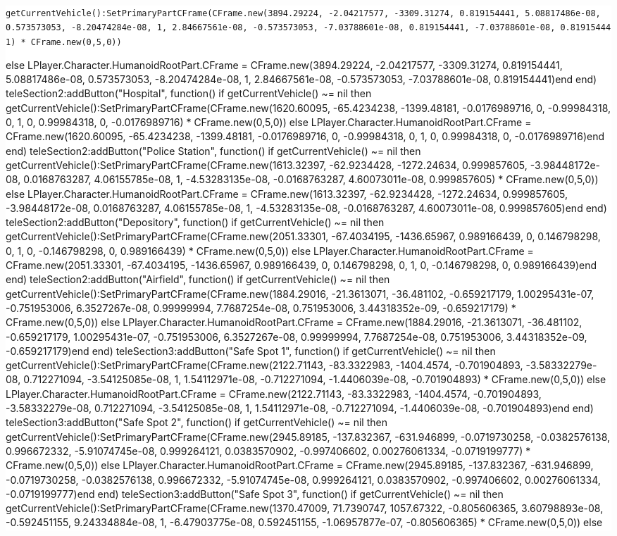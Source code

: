     getCurrentVehicle():SetPrimaryPartCFrame(CFrame.new(3894.29224, -2.04217577, -3309.31274, 0.819154441, 5.08817486e-08, 0.573573053, -8.20474284e-08, 1, 2.84667561e-08, -0.573573053, -7.03788601e-08, 0.819154441, -7.03788601e-08, 0.819154441) * CFrame.new(0,5,0))
else 
LPlayer.Character.HumanoidRootPart.CFrame = CFrame.new(3894.29224, -2.04217577, -3309.31274, 0.819154441, 5.08817486e-08, 0.573573053, -8.20474284e-08, 1, 2.84667561e-08, -0.573573053, -7.03788601e-08, 0.819154441)end end)
teleSection2:addButton("Hospital", function()
if getCurrentVehicle() ~= nil then
    getCurrentVehicle():SetPrimaryPartCFrame(CFrame.new(1620.60095, -65.4234238, -1399.48181, -0.0176989716, 0, -0.99984318, 0, 1, 0, 0.99984318, 0, -0.0176989716) * CFrame.new(0,5,0))
else 
LPlayer.Character.HumanoidRootPart.CFrame = CFrame.new(1620.60095, -65.4234238, -1399.48181, -0.0176989716, 0, -0.99984318, 0, 1, 0, 0.99984318, 0, -0.0176989716)end end)
teleSection2:addButton("Police Station", function()
if getCurrentVehicle() ~= nil then
getCurrentVehicle():SetPrimaryPartCFrame(CFrame.new(1613.32397, -62.9234428, -1272.24634, 0.999857605, -3.98448172e-08, 0.0168763287, 4.06155785e-08, 1, -4.53283135e-08, -0.0168763287, 4.60073011e-08, 0.999857605) * CFrame.new(0,5,0))
else 
LPlayer.Character.HumanoidRootPart.CFrame = CFrame.new(1613.32397, -62.9234428, -1272.24634, 0.999857605, -3.98448172e-08, 0.0168763287, 4.06155785e-08, 1, -4.53283135e-08, -0.0168763287, 4.60073011e-08, 0.999857605)end end)
teleSection2:addButton("Depository", function()
if getCurrentVehicle() ~= nil then
    getCurrentVehicle():SetPrimaryPartCFrame(CFrame.new(2051.33301, -67.4034195, -1436.65967, 0.989166439, 0, 0.146798298, 0, 1, 0, -0.146798298, 0, 0.989166439) * CFrame.new(0,5,0))
else 
LPlayer.Character.HumanoidRootPart.CFrame = CFrame.new(2051.33301, -67.4034195, -1436.65967, 0.989166439, 0, 0.146798298, 0, 1, 0, -0.146798298, 0, 0.989166439)end end)
teleSection2:addButton("Airfield", function()
if getCurrentVehicle() ~= nil then
    getCurrentVehicle():SetPrimaryPartCFrame(CFrame.new(1884.29016, -21.3613071, -36.481102, -0.659217179, 1.00295431e-07, -0.751953006, 6.3527267e-08, 0.99999994, 7.7687254e-08, 0.751953006, 3.44318352e-09, -0.659217179) * CFrame.new(0,5,0))
else 
LPlayer.Character.HumanoidRootPart.CFrame = CFrame.new(1884.29016, -21.3613071, -36.481102, -0.659217179, 1.00295431e-07, -0.751953006, 6.3527267e-08, 0.99999994, 7.7687254e-08, 0.751953006, 3.44318352e-09, -0.659217179)end end)
teleSection3:addButton("Safe Spot 1", function()
if getCurrentVehicle() ~= nil then
    getCurrentVehicle():SetPrimaryPartCFrame(CFrame.new(2122.71143, -83.3322983, -1404.4574, -0.701904893, -3.58332279e-08, 0.712271094, -3.54125085e-08, 1, 1.54112971e-08, -0.712271094, -1.4406039e-08, -0.701904893) * CFrame.new(0,5,0))
else 
LPlayer.Character.HumanoidRootPart.CFrame = CFrame.new(2122.71143, -83.3322983, -1404.4574, -0.701904893, -3.58332279e-08, 0.712271094, -3.54125085e-08, 1, 1.54112971e-08, -0.712271094, -1.4406039e-08, -0.701904893)end end)
teleSection3:addButton("Safe Spot 2", function()
if getCurrentVehicle() ~= nil then
    getCurrentVehicle():SetPrimaryPartCFrame(CFrame.new(2945.89185, -137.832367, -631.946899, -0.0719730258, -0.0382576138, 0.996672332, -5.91074745e-08, 0.999264121, 0.0383570902, -0.997406602, 0.00276061334, -0.0719199777) * CFrame.new(0,5,0))
else 
LPlayer.Character.HumanoidRootPart.CFrame = CFrame.new(2945.89185, -137.832367, -631.946899, -0.0719730258, -0.0382576138, 0.996672332, -5.91074745e-08, 0.999264121, 0.0383570902, -0.997406602, 0.00276061334, -0.0719199777)end end)
teleSection3:addButton("Safe Spot 3", function()
if getCurrentVehicle() ~= nil then
    getCurrentVehicle():SetPrimaryPartCFrame(CFrame.new(1370.47009, 71.7390747, 1057.67322, -0.805606365, 3.60798893e-08, -0.592451155, 9.24334884e-08, 1, -6.47903775e-08, 0.592451155, -1.06957877e-07, -0.805606365) * CFrame.new(0,5,0))
else 